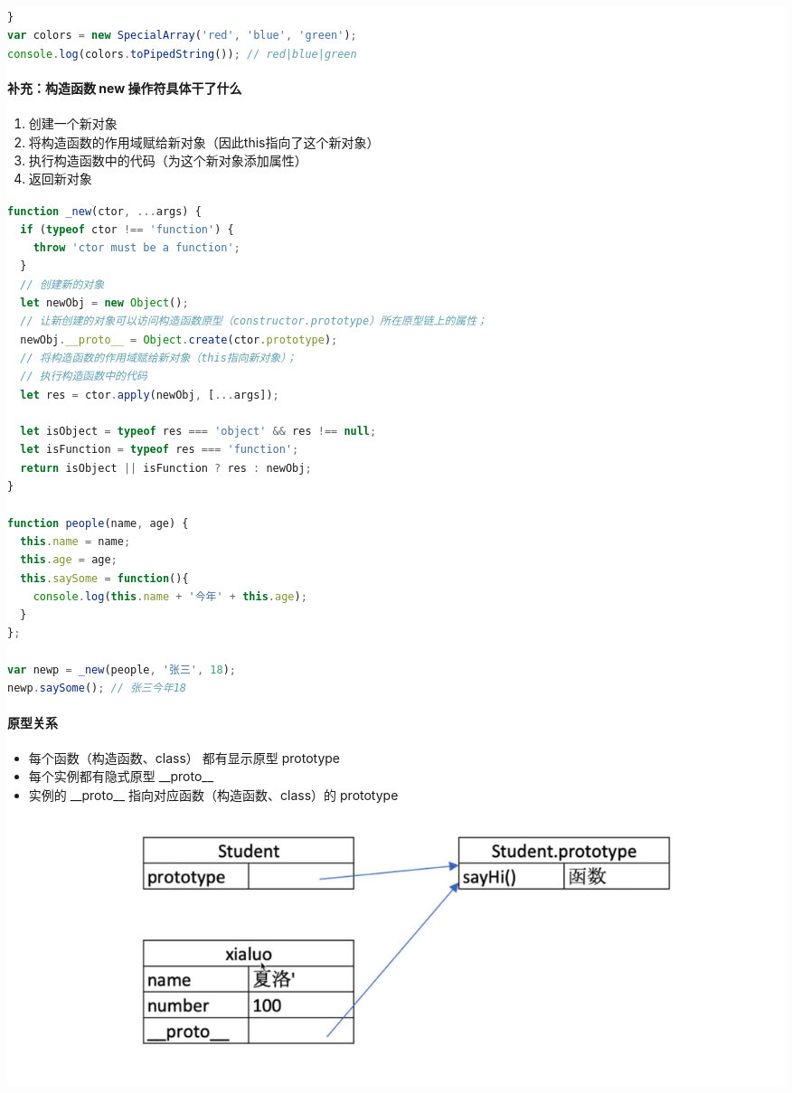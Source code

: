 ```js
}
var colors = new SpecialArray('red', 'blue', 'green');
console.log(colors.toPipedString()); // red|blue|green
```

#### 补充：构造函数 new 操作符具体干了什么
1. 创建一个新对象
2. 将构造函数的作用域赋给新对象（因此this指向了这个新对象）
3. 执行构造函数中的代码（为这个新对象添加属性）
4. 返回新对象
```js
function _new(ctor, ...args) {
  if (typeof ctor !== 'function') {
    throw 'ctor must be a function';
  }
  // 创建新的对象
  let newObj = new Object();
  // 让新创建的对象可以访问构造函数原型（constructor.prototype）所在原型链上的属性；
  newObj.__proto__ = Object.create(ctor.prototype);
  // 将构造函数的作用域赋给新对象（this指向新对象）；
  // 执行构造函数中的代码
  let res = ctor.apply(newObj, [...args]);

  let isObject = typeof res === 'object' && res !== null;
  let isFunction = typeof res === 'function';
  return isObject || isFunction ? res : newObj;
}

function people(name, age) {
  this.name = name;
  this.age = age;
  this.saySome = function(){
    console.log(this.name + '今年' + this.age);
  }
};

var newp = _new(people, '张三', 18);
newp.saySome(); // 张三今年18
```
#### 原型关系

* 每个函数（构造函数、class） 都有显示原型 prototype
* 每个实例都有隐式原型 \_\_proto\_\_ 
* 实例的 \_\_proto\_\_ 指向对应函数（构造函数、class）的 prototype
![原型关系](https://github.com/lujiajian1/study-notes/blob/main/img/prototype.png)
